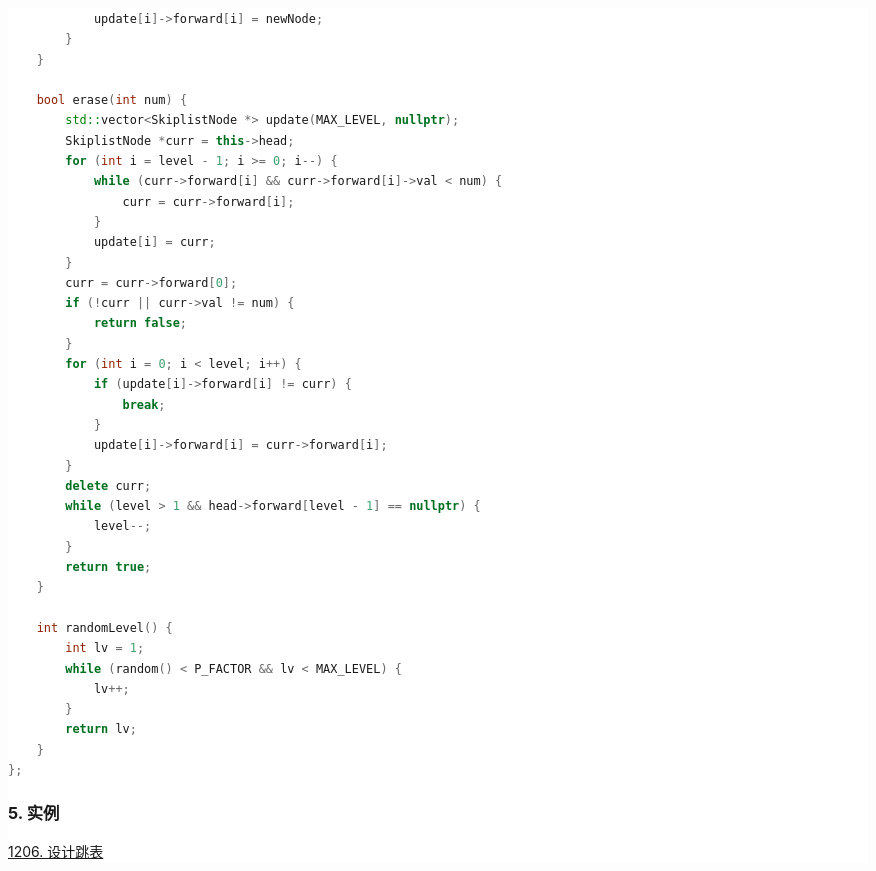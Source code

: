 ```c++
            update[i]->forward[i] = newNode;
        }
    }

    bool erase(int num) {
        std::vector<SkiplistNode *> update(MAX_LEVEL, nullptr);
        SkiplistNode *curr = this->head;
        for (int i = level - 1; i >= 0; i--) {
            while (curr->forward[i] && curr->forward[i]->val < num) {
                curr = curr->forward[i];
            }
            update[i] = curr;
        }
        curr = curr->forward[0];
        if (!curr || curr->val != num) {
            return false;
        }
        for (int i = 0; i < level; i++) {
            if (update[i]->forward[i] != curr) {
                break;
            }
            update[i]->forward[i] = curr->forward[i];
        }
        delete curr;
        while (level > 1 && head->forward[level - 1] == nullptr) {
            level--;
        }
        return true;
    }

    int randomLevel() {
        int lv = 1;
        while (random() < P_FACTOR && lv < MAX_LEVEL) {
            lv++;
        }
        return lv;
    }
};
```



### 5. 实例

[1206. 设计跳表](https://leetcode.cn/problems/design-skiplist/)
